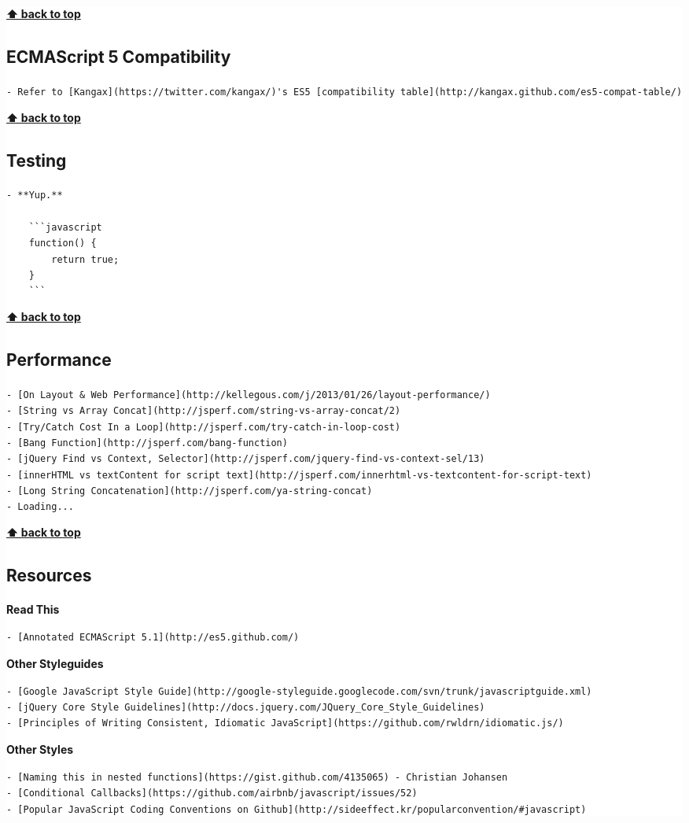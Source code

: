 **[⬆ back to top](#table-of-contents)**


## ECMAScript 5 Compatibility

    - Refer to [Kangax](https://twitter.com/kangax/)'s ES5 [compatibility table](http://kangax.github.com/es5-compat-table/)

**[⬆ back to top](#table-of-contents)**


## Testing

    - **Yup.**

        ```javascript
        function() {
            return true;
        }
        ```

**[⬆ back to top](#table-of-contents)**


## Performance

    - [On Layout & Web Performance](http://kellegous.com/j/2013/01/26/layout-performance/)
    - [String vs Array Concat](http://jsperf.com/string-vs-array-concat/2)
    - [Try/Catch Cost In a Loop](http://jsperf.com/try-catch-in-loop-cost)
    - [Bang Function](http://jsperf.com/bang-function)
    - [jQuery Find vs Context, Selector](http://jsperf.com/jquery-find-vs-context-sel/13)
    - [innerHTML vs textContent for script text](http://jsperf.com/innerhtml-vs-textcontent-for-script-text)
    - [Long String Concatenation](http://jsperf.com/ya-string-concat)
    - Loading...

**[⬆ back to top](#table-of-contents)**


## Resources


**Read This**

    - [Annotated ECMAScript 5.1](http://es5.github.com/)

**Other Styleguides**

    - [Google JavaScript Style Guide](http://google-styleguide.googlecode.com/svn/trunk/javascriptguide.xml)
    - [jQuery Core Style Guidelines](http://docs.jquery.com/JQuery_Core_Style_Guidelines)
    - [Principles of Writing Consistent, Idiomatic JavaScript](https://github.com/rwldrn/idiomatic.js/)

**Other Styles**

    - [Naming this in nested functions](https://gist.github.com/4135065) - Christian Johansen
    - [Conditional Callbacks](https://github.com/airbnb/javascript/issues/52)
    - [Popular JavaScript Coding Conventions on Github](http://sideeffect.kr/popularconvention/#javascript)
